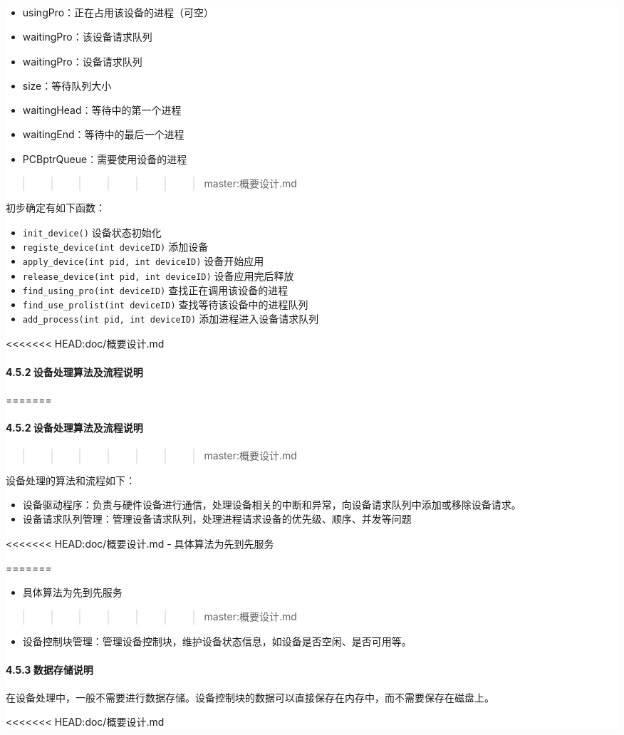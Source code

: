 - usingPro：正在占用该设备的进程（可空）

- waitingPro：该设备请求队列

- waitingPro：设备请求队列

- size：等待队列大小

- waitingHead：等待中的第一个进程

- waitingEnd：等待中的最后一个进程

- PCBptrQueue：需要使用设备的进程
>>>>>>> master:概要设计.md

初步确定有如下函数：

 

- `init_device()` 设备状态初始化
- `registe_device(int deviceID)` 添加设备
- `apply_device(int pid, int deviceID)` 设备开始应用
- `release_device(int pid, int deviceID)` 设备应用完后释放
- `find_using_pro(int deviceID)` 查找正在调用该设备的进程
- `find_use_prolist(int deviceID)` 查找等待该设备中的进程队列
- `add_process(int pid, int deviceID)` 添加进程进入设备请求队列

<<<<<<< HEAD:doc/概要设计.md
 

#### 4.5.2 设备处理算法及流程说明
=======
#### 4.5.2 设备处理算法及流程说明 
>>>>>>> master:概要设计.md

 

设备处理的算法和流程如下：

 

- 设备驱动程序：负责与硬件设备进行通信，处理设备相关的中断和异常，向设备请求队列中添加或移除设备请求。
- 设备请求队列管理：管理设备请求队列，处理进程请求设备的优先级、顺序、并发等问题

<<<<<<< HEAD:doc/概要设计.md
  \- 具体算法为先到先服务

 
=======
  - 具体算法为先到先服务
>>>>>>> master:概要设计.md

- 设备控制块管理：管理设备控制块，维护设备状态信息，如设备是否空闲、是否可用等。

 

#### 4.5.3 数据存储说明

 

在设备处理中，一般不需要进行数据存储。设备控制块的数据可以直接保存在内存中，而不需要保存在磁盘上。

<<<<<<< HEAD:doc/概要设计.md
 